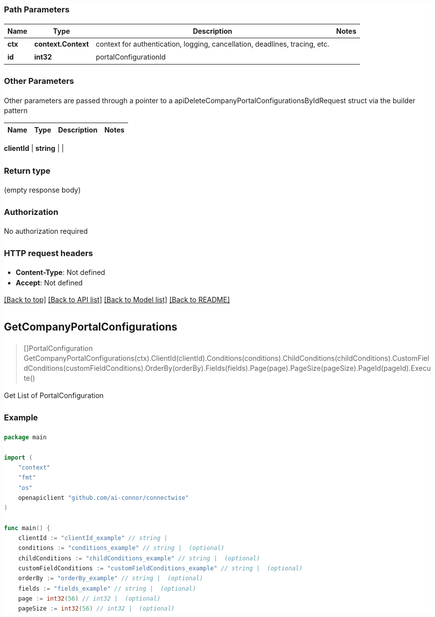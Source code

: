 ### Path Parameters


Name | Type | Description  | Notes
------------- | ------------- | ------------- | -------------
**ctx** | **context.Context** | context for authentication, logging, cancellation, deadlines, tracing, etc.
**id** | **int32** | portalConfigurationId | 

### Other Parameters

Other parameters are passed through a pointer to a apiDeleteCompanyPortalConfigurationsByIdRequest struct via the builder pattern


Name | Type | Description  | Notes
------------- | ------------- | ------------- | -------------

 **clientId** | **string** |  | 

### Return type

 (empty response body)

### Authorization

No authorization required

### HTTP request headers

- **Content-Type**: Not defined
- **Accept**: Not defined

[[Back to top]](#) [[Back to API list]](../README.md#documentation-for-api-endpoints)
[[Back to Model list]](../README.md#documentation-for-models)
[[Back to README]](../README.md)


## GetCompanyPortalConfigurations

> []PortalConfiguration GetCompanyPortalConfigurations(ctx).ClientId(clientId).Conditions(conditions).ChildConditions(childConditions).CustomFieldConditions(customFieldConditions).OrderBy(orderBy).Fields(fields).Page(page).PageSize(pageSize).PageId(pageId).Execute()

Get List of PortalConfiguration

### Example

```go
package main

import (
	"context"
	"fmt"
	"os"
	openapiclient "github.com/ai-connor/connectwise"
)

func main() {
	clientId := "clientId_example" // string | 
	conditions := "conditions_example" // string |  (optional)
	childConditions := "childConditions_example" // string |  (optional)
	customFieldConditions := "customFieldConditions_example" // string |  (optional)
	orderBy := "orderBy_example" // string |  (optional)
	fields := "fields_example" // string |  (optional)
	page := int32(56) // int32 |  (optional)
	pageSize := int32(56) // int32 |  (optional)
```